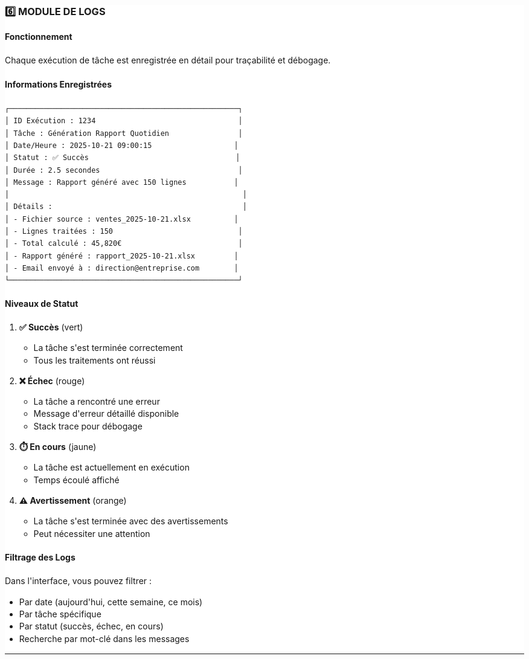 ### 6️⃣ **MODULE DE LOGS**

#### Fonctionnement
Chaque exécution de tâche est enregistrée en détail pour traçabilité et débogage.

#### Informations Enregistrées

```
┌─────────────────────────────────────────────────────┐
│ ID Exécution : 1234                                 │
│ Tâche : Génération Rapport Quotidien                │
│ Date/Heure : 2025-10-21 09:00:15                   │
│ Statut : ✅ Succès                                  │
│ Durée : 2.5 secondes                                │
│ Message : Rapport généré avec 150 lignes           │
│                                                      │
│ Détails :                                            │
│ - Fichier source : ventes_2025-10-21.xlsx          │
│ - Lignes traitées : 150                             │
│ - Total calculé : 45,820€                           │
│ - Rapport généré : rapport_2025-10-21.xlsx         │
│ - Email envoyé à : direction@entreprise.com        │
└─────────────────────────────────────────────────────┘
```

#### Niveaux de Statut

1. **✅ Succès** (vert)
   - La tâche s'est terminée correctement
   - Tous les traitements ont réussi

2. **❌ Échec** (rouge)
   - La tâche a rencontré une erreur
   - Message d'erreur détaillé disponible
   - Stack trace pour débogage

3. **⏱️ En cours** (jaune)
   - La tâche est actuellement en exécution
   - Temps écoulé affiché

4. **⚠️ Avertissement** (orange)
   - La tâche s'est terminée avec des avertissements
   - Peut nécessiter une attention

#### Filtrage des Logs

Dans l'interface, vous pouvez filtrer :
- Par date (aujourd'hui, cette semaine, ce mois)
- Par tâche spécifique
- Par statut (succès, échec, en cours)
- Recherche par mot-clé dans les messages

---
